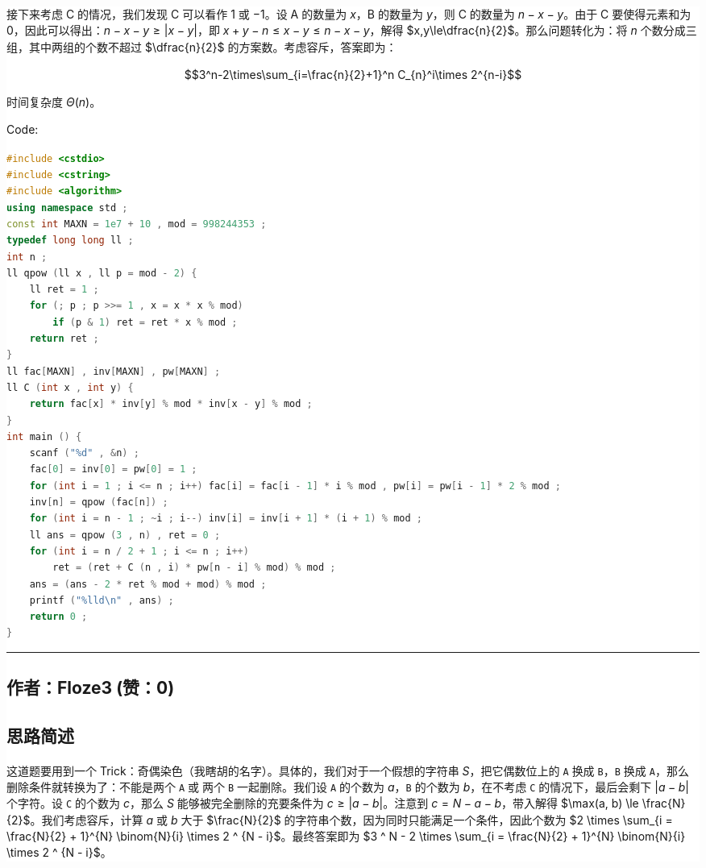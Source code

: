 接下来考虑 C 的情况，我们发现 C 可以看作 $1$ 或 $-1$。设 A 的数量为 $x$，B 的数量为 $y$，则 C 的数量为 $n-x-y$。由于 C 要使得元素和为 $0$，因此可以得出：$n-x-y\ge |x-y|$，即 $x+y-n\le x-y\le n-x-y$，解得 $x,y\le\dfrac{n}{2}$。那么问题转化为：将 $n$ 个数分成三组，其中两组的个数不超过 $\dfrac{n}{2}$ 的方案数。考虑容斥，答案即为：

$$3^n-2\times\sum_{i=\frac{n}{2}+1}^n C_{n}^i\times 2^{n-i}$$

时间复杂度 $\Theta(n)$。

Code:

```cpp
#include <cstdio>
#include <cstring>
#include <algorithm>
using namespace std ;
const int MAXN = 1e7 + 10 , mod = 998244353 ;
typedef long long ll ;
int n ;
ll qpow (ll x , ll p = mod - 2) {
	ll ret = 1 ;
	for (; p ; p >>= 1 , x = x * x % mod)
		if (p & 1) ret = ret * x % mod ;
	return ret ;
}
ll fac[MAXN] , inv[MAXN] , pw[MAXN] ; 
ll C (int x , int y) {
	return fac[x] * inv[y] % mod * inv[x - y] % mod ;
}
int main () {
	scanf ("%d" , &n) ;
	fac[0] = inv[0] = pw[0] = 1 ;
	for (int i = 1 ; i <= n ; i++) fac[i] = fac[i - 1] * i % mod , pw[i] = pw[i - 1] * 2 % mod ;
	inv[n] = qpow (fac[n]) ;
	for (int i = n - 1 ; ~i ; i--) inv[i] = inv[i + 1] * (i + 1) % mod ;
	ll ans = qpow (3 , n) , ret = 0 ;
	for (int i = n / 2 + 1 ; i <= n ; i++)
		ret = (ret + C (n , i) * pw[n - i] % mod) % mod ;
	ans = (ans - 2 * ret % mod + mod) % mod ;
	printf ("%lld\n" , ans) ;
	return 0 ;
}
```

---

## 作者：__Floze3__ (赞：0)

## 思路简述

这道题要用到一个 Trick：奇偶染色（我瞎胡的名字）。具体的，我们对于一个假想的字符串 $S$，把它偶数位上的 `A` 换成 `B`，`B` 换成 `A`，那么删除条件就转换为了：不能是两个 `A` 或 两个 `B` 一起删除。我们设 `A` 的个数为 $a$，`B` 的个数为 $b$，在不考虑 `C` 的情况下，最后会剩下 $|a - b|$ 个字符。设 `C` 的个数为 $c$，那么 $S$ 能够被完全删除的充要条件为 $c \ge |a - b|$。注意到 $c = N - a - b$，带入解得 $\max(a, b) \le \frac{N}{2}$。我们考虑容斥，计算 $a$ 或 $b$ 大于 $\frac{N}{2}$ 的字符串个数，因为同时只能满足一个条件，因此个数为 $2 \times \sum_{i = \frac{N}{2} + 1}^{N} \binom{N}{i} \times 2 ^ {N - i}$。最终答案即为 $3 ^ N - 2 \times \sum_{i = \frac{N}{2} + 1}^{N} \binom{N}{i} \times 2 ^ {N - i}$。


[problemUrl]: https://atcoder.jp/contests/agc040/tasks/agc040_c